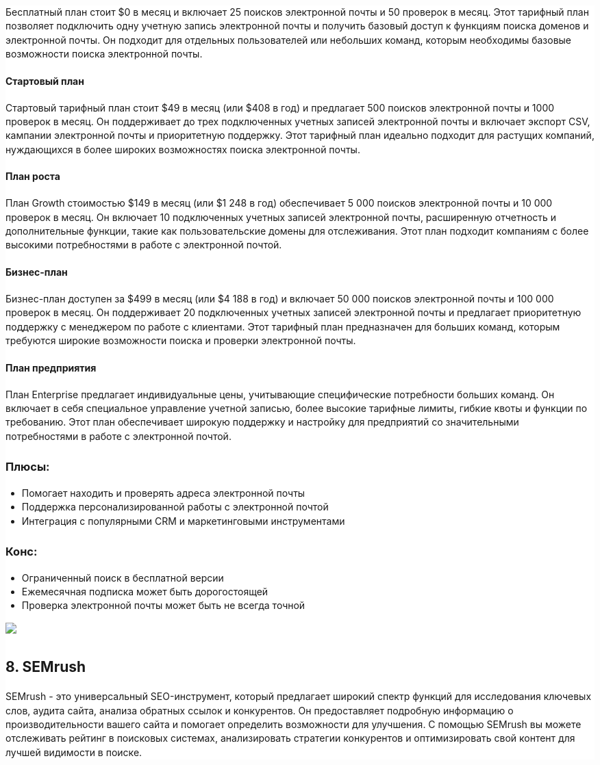 Бесплатный план стоит $0 в месяц и включает 25 поисков электронной почты и 50 проверок в месяц. Этот тарифный план позволяет подключить одну учетную запись электронной почты и получить базовый доступ к функциям поиска доменов и электронной почты. Он подходит для отдельных пользователей или небольших команд, которым необходимы базовые возможности поиска электронной почты.

#### Стартовый план

Стартовый тарифный план стоит $49 в месяц (или $408 в год) и предлагает 500 поисков электронной почты и 1000 проверок в месяц. Он поддерживает до трех подключенных учетных записей электронной почты и включает экспорт CSV, кампании электронной почты и приоритетную поддержку. Этот тарифный план идеально подходит для растущих компаний, нуждающихся в более широких возможностях поиска электронной почты.

#### План роста

План Growth стоимостью $149 в месяц (или $1 248 в год) обеспечивает 5 000 поисков электронной почты и 10 000 проверок в месяц. Он включает 10 подключенных учетных записей электронной почты, расширенную отчетность и дополнительные функции, такие как пользовательские домены для отслеживания. Этот план подходит компаниям с более высокими потребностями в работе с электронной почтой.

#### Бизнес-план

Бизнес-план доступен за $499 в месяц (или $4 188 в год) и включает 50 000 поисков электронной почты и 100 000 проверок в месяц. Он поддерживает 20 подключенных учетных записей электронной почты и предлагает приоритетную поддержку с менеджером по работе с клиентами. Этот тарифный план предназначен для больших команд, которым требуются широкие возможности поиска и проверки электронной почты.

#### План предприятия

План Enterprise предлагает индивидуальные цены, учитывающие специфические потребности больших команд. Он включает в себя специальное управление учетной записью, более высокие тарифные лимиты, гибкие квоты и функции по требованию. Этот план обеспечивает широкую поддержку и настройку для предприятий со значительными потребностями в работе с электронной почтой.

### Плюсы:

* Помогает находить и проверять адреса электронной почты
* Поддержка персонализированной работы с электронной почтой
* Интеграция с популярными CRM и маркетинговыми инструментами

### Конс:

* Ограниченный поиск в бесплатной версии
* Ежемесячная подписка может быть дорогостоящей
* Проверка электронной почты может быть не всегда точной

![](https://www.link-assistant.com/articles/wp-content/uploads/2024/07/semrush-1024x538.jpg)

## 8\. SEMrush

SEMrush - это универсальный SEO-инструмент, который предлагает широкий спектр функций для исследования ключевых слов, аудита сайта, анализа обратных ссылок и конкурентов. Он предоставляет подробную информацию о производительности вашего сайта и помогает определить возможности для улучшения. С помощью SEMrush вы можете отслеживать рейтинг в поисковых системах, анализировать стратегии конкурентов и оптимизировать свой контент для лучшей видимости в поиске.
